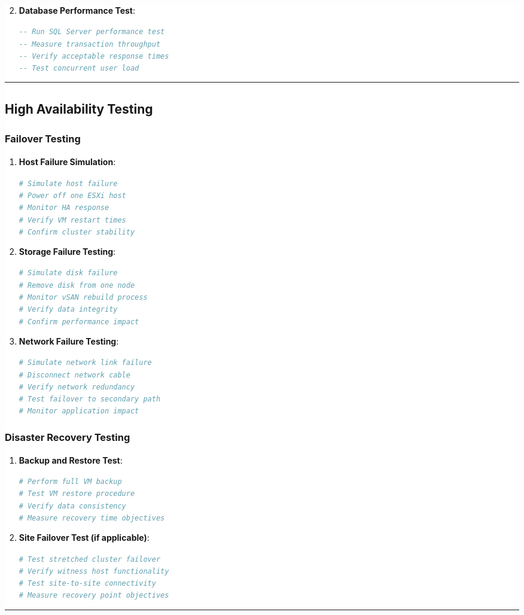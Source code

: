 2. **Database Performance Test**:
   ```sql
   -- Run SQL Server performance test
   -- Measure transaction throughput
   -- Verify acceptable response times
   -- Test concurrent user load
   ```

---

## High Availability Testing

### Failover Testing
1. **Host Failure Simulation**:
   ```bash
   # Simulate host failure
   # Power off one ESXi host
   # Monitor HA response
   # Verify VM restart times
   # Confirm cluster stability
   ```

2. **Storage Failure Testing**:
   ```bash
   # Simulate disk failure
   # Remove disk from one node
   # Monitor vSAN rebuild process
   # Verify data integrity
   # Confirm performance impact
   ```

3. **Network Failure Testing**:
   ```bash
   # Simulate network link failure
   # Disconnect network cable
   # Verify network redundancy
   # Test failover to secondary path
   # Monitor application impact
   ```

### Disaster Recovery Testing
1. **Backup and Restore Test**:
   ```bash
   # Perform full VM backup
   # Test VM restore procedure
   # Verify data consistency
   # Measure recovery time objectives
   ```

2. **Site Failover Test (if applicable)**:
   ```bash
   # Test stretched cluster failover
   # Verify witness host functionality
   # Test site-to-site connectivity
   # Measure recovery point objectives
   ```

---